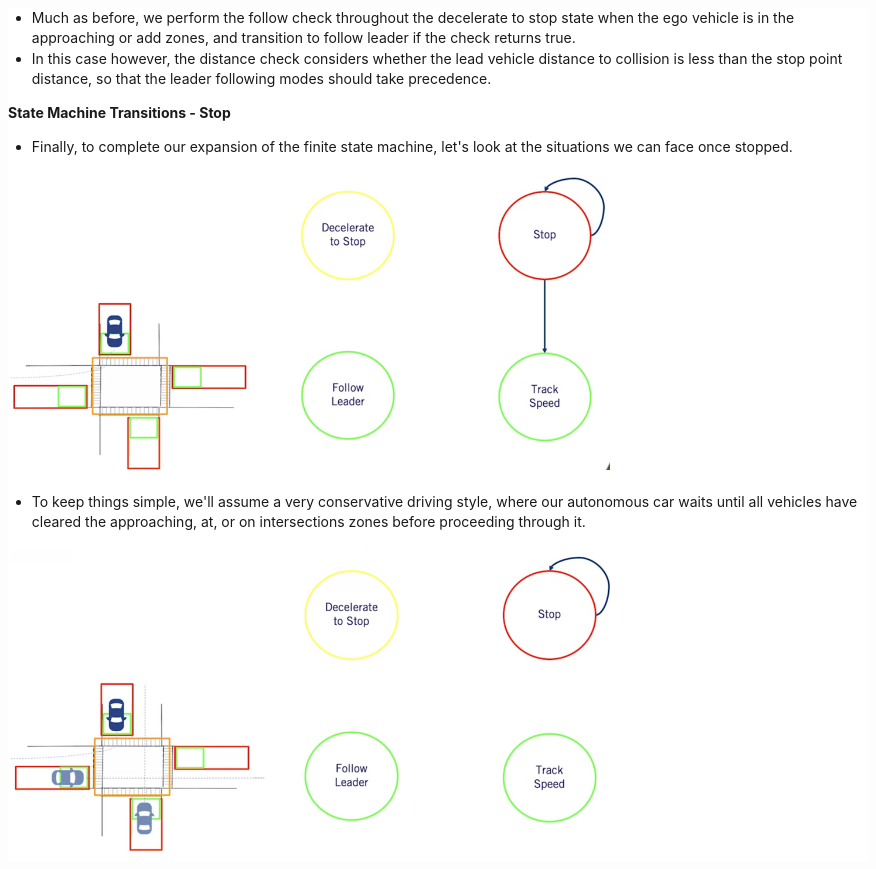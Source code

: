 - Much as before, we perform the follow check throughout the decelerate to stop state when the ego vehicle is in the approaching or add zones, and transition to follow leader if the check returns true.
- In this case however, the distance check considers whether the lead vehicle distance to collision is less than the stop point distance, so that the leader following modes should take precedence.


**State Machine Transitions - Stop**

- Finally, to complete our expansion of the finite state machine, let's look at the situations we can face once stopped.

<img src="./resources/w5/img/l3-dyn-FSM5.png" width="600" style="border:0px solid #FFFFFF; padding:1px; margin:1px">

- To keep things simple, we'll assume a very conservative driving style, where our autonomous car waits until all vehicles have cleared the approaching, at, or on intersections zones before proceeding through it.

<img src="./resources/w5/img/l3-dyn-FSM6.png" width="600" style="border:0px solid #FFFFFF; padding:1px; margin:1px">
